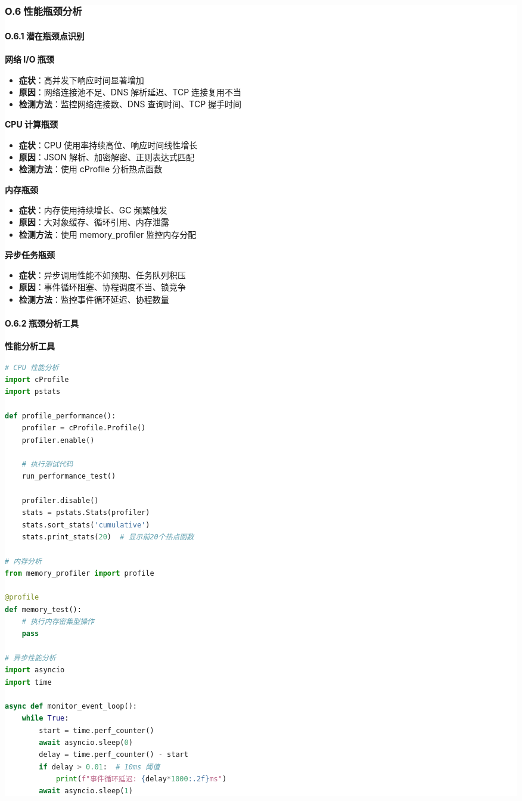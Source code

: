 ### O.6 性能瓶颈分析

#### O.6.1 潜在瓶颈点识别

**网络 I/O 瓶颈**
- **症状**：高并发下响应时间显著增加
- **原因**：网络连接池不足、DNS 解析延迟、TCP 连接复用不当
- **检测方法**：监控网络连接数、DNS 查询时间、TCP 握手时间

**CPU 计算瓶颈**
- **症状**：CPU 使用率持续高位、响应时间线性增长
- **原因**：JSON 解析、加密解密、正则表达式匹配
- **检测方法**：使用 cProfile 分析热点函数

**内存瓶颈**
- **症状**：内存使用持续增长、GC 频繁触发
- **原因**：大对象缓存、循环引用、内存泄露
- **检测方法**：使用 memory_profiler 监控内存分配

**异步任务瓶颈**
- **症状**：异步调用性能不如预期、任务队列积压
- **原因**：事件循环阻塞、协程调度不当、锁竞争
- **检测方法**：监控事件循环延迟、协程数量

#### O.6.2 瓶颈分析工具

**性能分析工具**
```python
# CPU 性能分析
import cProfile
import pstats

def profile_performance():
    profiler = cProfile.Profile()
    profiler.enable()
    
    # 执行测试代码
    run_performance_test()
    
    profiler.disable()
    stats = pstats.Stats(profiler)
    stats.sort_stats('cumulative')
    stats.print_stats(20)  # 显示前20个热点函数

# 内存分析
from memory_profiler import profile

@profile
def memory_test():
    # 执行内存密集型操作
    pass

# 异步性能分析
import asyncio
import time

async def monitor_event_loop():
    while True:
        start = time.perf_counter()
        await asyncio.sleep(0)
        delay = time.perf_counter() - start
        if delay > 0.01:  # 10ms 阈值
            print(f"事件循环延迟: {delay*1000:.2f}ms")
        await asyncio.sleep(1)
```
